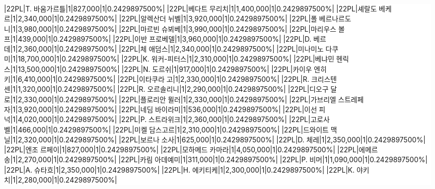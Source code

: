 |22PL|T. 바움가르틀|1|827,000|1|0.2429897500%|
|22PL|베다트 무리치|1|1,400,000|1|0.2429897500%|
|22PL|셰랄도 베케르|1|2,340,000|1|0.2429897500%|
|22PL|알렉산더 뉘벨|1|3,920,000|1|0.2429897500%|
|22PL|폴 베르나르도니|1|3,980,000|1|0.2429897500%|
|22PL|마르빈 슈뵈베|1|3,990,000|1|0.2429897500%|
|22PL|마리우스 볼프|1|439,000|1|0.2429897500%|
|22PL|이반 프로베델|1|3,960,000|1|0.2429897500%|
|22PL|D. 베르데|1|2,360,000|1|0.2429897500%|
|22PL|체 애덤스|1|2,340,000|1|0.2429897500%|
|22PL|미나미노 다쿠미|1|18,700,000|1|0.2429897500%|
|22PL|K. 워커-피터스|1|2,310,000|1|0.2429897500%|
|22PL|베냐민 헨릭스|1|13,500,000|1|0.2429897500%|
|22PL|N. 도르쉬|1|917,000|1|0.2429897500%|
|22PL|카이우 엔히키|1|6,410,000|1|0.2429897500%|
|22PL|이타쿠라 고|1|2,330,000|1|0.2429897500%|
|22PL|R. 크리스텐센|1|1,320,000|1|0.2429897500%|
|22PL|R. 오르솔리니|1|2,290,000|1|0.2429897500%|
|22PL|디오구 달로|1|2,330,000|1|0.2429897500%|
|22PL|플로리안 뮐러|1|2,330,000|1|0.2429897500%|
|22PL|가브리엘 스트레페자|1|3,920,000|1|0.2429897500%|
|22PL|네딤 바이라미|1|536,000|1|0.2429897500%|
|22PL|이선 피넉|1|4,020,000|1|0.2429897500%|
|22PL|P. 스트라위크|1|2,360,000|1|0.2429897500%|
|22PL|고로사벨|1|466,000|1|0.2429897500%|
|22PL|미켈 담스고르|1|2,310,000|1|0.2429897500%|
|22PL|드와이트 맥닐|1|2,320,000|1|0.2429897500%|
|22PL|보르나 소사|1|625,000|1|0.2429897500%|
|22PL|D. 체레|1|2,350,000|1|0.2429897500%|
|22PL|엔조 르페이|1|827,000|1|0.2429897500%|
|22PL|모하메드 카마라|1|4,050,000|1|0.2429897500%|
|22PL|에메르송|1|2,270,000|1|0.2429897500%|
|22PL|카림 아데예미|1|311,000|1|0.2429897500%|
|22PL|P. 비머|1|1,090,000|1|0.2429897500%|
|22PL|A. 슈타흐|1|2,350,000|1|0.2429897500%|
|22PL|H. 에키티케|1|2,300,000|1|0.2429897500%|
|22PL|K. 야키치|1|2,280,000|1|0.2429897500%|